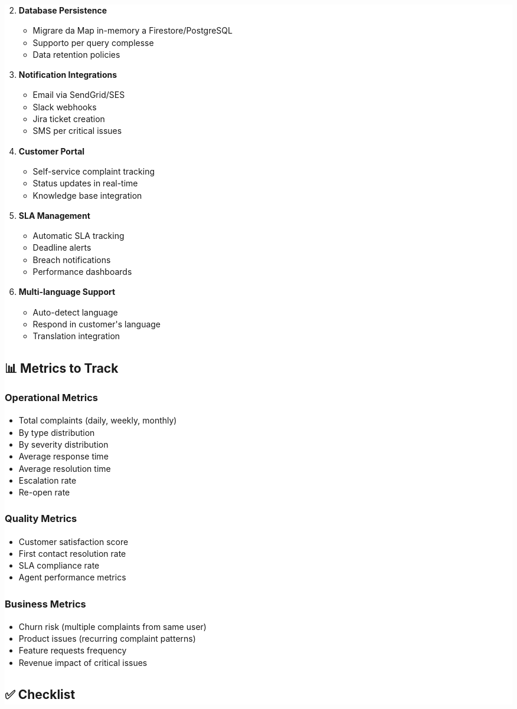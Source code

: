 2. **Database Persistence**
   - Migrare da Map in-memory a Firestore/PostgreSQL
   - Supporto per query complesse
   - Data retention policies

3. **Notification Integrations**
   - Email via SendGrid/SES
   - Slack webhooks
   - Jira ticket creation
   - SMS per critical issues

4. **Customer Portal**
   - Self-service complaint tracking
   - Status updates in real-time
   - Knowledge base integration

5. **SLA Management**
   - Automatic SLA tracking
   - Deadline alerts
   - Breach notifications
   - Performance dashboards

6. **Multi-language Support**
   - Auto-detect language
   - Respond in customer's language
   - Translation integration

## 📊 Metrics to Track

### Operational Metrics
- Total complaints (daily, weekly, monthly)
- By type distribution
- By severity distribution
- Average response time
- Average resolution time
- Escalation rate
- Re-open rate

### Quality Metrics
- Customer satisfaction score
- First contact resolution rate
- SLA compliance rate
- Agent performance metrics

### Business Metrics
- Churn risk (multiple complaints from same user)
- Product issues (recurring complaint patterns)
- Feature requests frequency
- Revenue impact of critical issues

## ✅ Checklist
